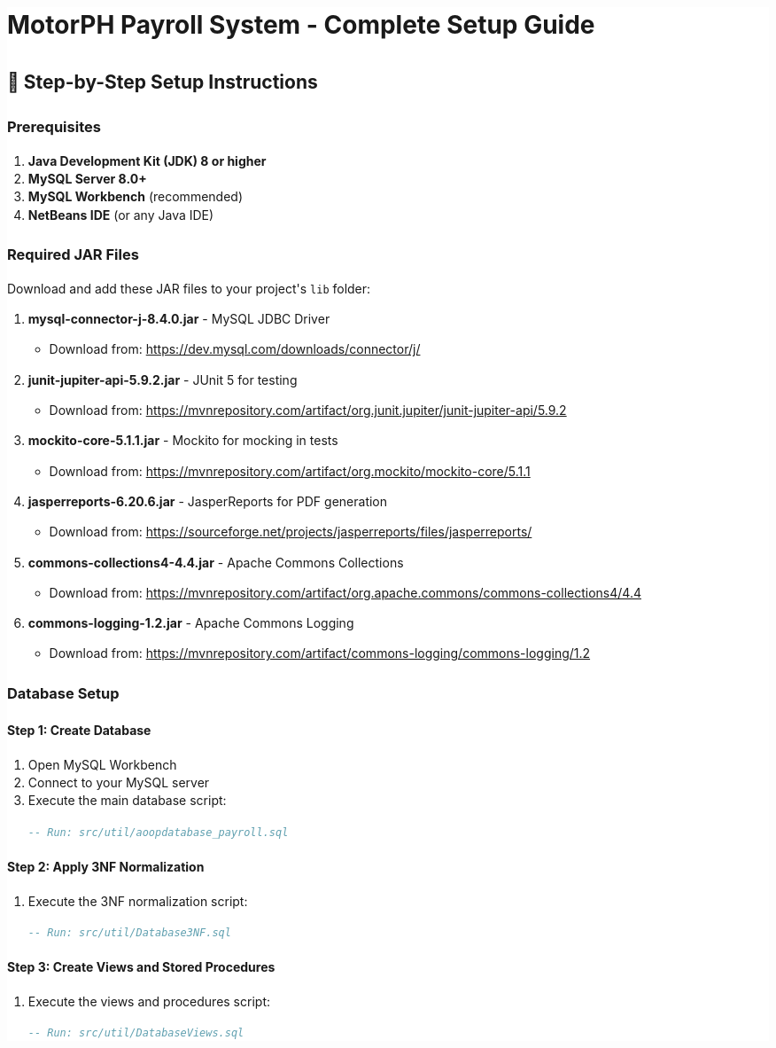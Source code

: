 # MotorPH Payroll System - Complete Setup Guide

## 🚀 Step-by-Step Setup Instructions

### Prerequisites
1. **Java Development Kit (JDK) 8 or higher**
2. **MySQL Server 8.0+**
3. **MySQL Workbench** (recommended)
4. **NetBeans IDE** (or any Java IDE)

### Required JAR Files
Download and add these JAR files to your project's `lib` folder:

1. **mysql-connector-j-8.4.0.jar** - MySQL JDBC Driver
   - Download from: https://dev.mysql.com/downloads/connector/j/
   
2. **junit-jupiter-api-5.9.2.jar** - JUnit 5 for testing
   - Download from: https://mvnrepository.com/artifact/org.junit.jupiter/junit-jupiter-api/5.9.2
   
3. **mockito-core-5.1.1.jar** - Mockito for mocking in tests
   - Download from: https://mvnrepository.com/artifact/org.mockito/mockito-core/5.1.1
   
4. **jasperreports-6.20.6.jar** - JasperReports for PDF generation
   - Download from: https://sourceforge.net/projects/jasperreports/files/jasperreports/
   
5. **commons-collections4-4.4.jar** - Apache Commons Collections
   - Download from: https://mvnrepository.com/artifact/org.apache.commons/commons-collections4/4.4
   
6. **commons-logging-1.2.jar** - Apache Commons Logging
   - Download from: https://mvnrepository.com/artifact/commons-logging/commons-logging/1.2

### Database Setup

#### Step 1: Create Database
1. Open MySQL Workbench
2. Connect to your MySQL server
3. Execute the main database script:
   ```sql
   -- Run: src/util/aoopdatabase_payroll.sql
   ```

#### Step 2: Apply 3NF Normalization
1. Execute the 3NF normalization script:
   ```sql
   -- Run: src/util/Database3NF.sql
   ```

#### Step 3: Create Views and Stored Procedures
1. Execute the views and procedures script:
   ```sql
   -- Run: src/util/DatabaseViews.sql
   ```
